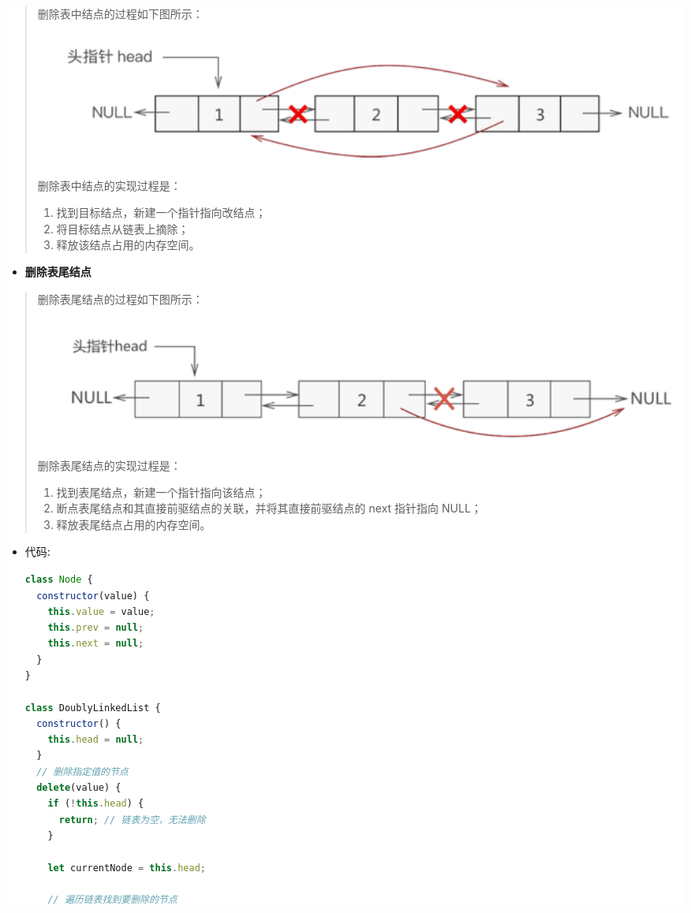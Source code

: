 > 删除表中结点的过程如下图所示：
>
> ![image-20231020150458691](../../images/双向链表-删除表节点.png)
>
> 删除表中结点的实现过程是：
>
> 1. 找到目标结点，新建一个指针指向改结点；
> 2. 将目标结点从链表上摘除；
> 3. 释放该结点占用的内存空间。

*  **删除表尾结点**

> 删除表尾结点的过程如下图所示：
>
> ![image-20231020150522683](../../images/双向链表-删除尾节点.png)
>
> 
> 删除表尾结点的实现过程是：
>
> 1. 找到表尾结点，新建一个指针指向该结点；
> 2. 断点表尾结点和其直接前驱结点的关联，并将其直接前驱结点的 next 指针指向 NULL；
> 3. 释放表尾结点占用的内存空间。

* 代码:

  ```js
  class Node {
    constructor(value) {
      this.value = value;
      this.prev = null;
      this.next = null;
    }
  }
  
  class DoublyLinkedList {
    constructor() {
      this.head = null;
    }
    // 删除指定值的节点
    delete(value) {
      if (!this.head) {
        return; // 链表为空，无法删除
      }
  
      let currentNode = this.head;
  
      // 遍历链表找到要删除的节点
  ```